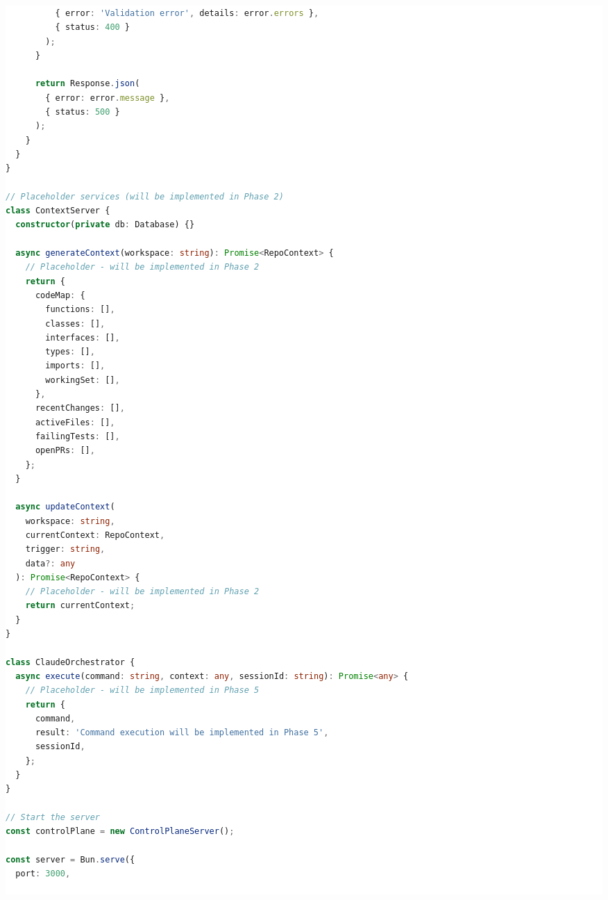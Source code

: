 ```typescript
          { error: 'Validation error', details: error.errors },
          { status: 400 }
        );
      }
      
      return Response.json(
        { error: error.message },
        { status: 500 }
      );
    }
  }
}

// Placeholder services (will be implemented in Phase 2)
class ContextServer {
  constructor(private db: Database) {}
  
  async generateContext(workspace: string): Promise<RepoContext> {
    // Placeholder - will be implemented in Phase 2
    return {
      codeMap: {
        functions: [],
        classes: [],
        interfaces: [],
        types: [],
        imports: [],
        workingSet: [],
      },
      recentChanges: [],
      activeFiles: [],
      failingTests: [],
      openPRs: [],
    };
  }
  
  async updateContext(
    workspace: string,
    currentContext: RepoContext,
    trigger: string,
    data?: any
  ): Promise<RepoContext> {
    // Placeholder - will be implemented in Phase 2
    return currentContext;
  }
}

class ClaudeOrchestrator {
  async execute(command: string, context: any, sessionId: string): Promise<any> {
    // Placeholder - will be implemented in Phase 5
    return {
      command,
      result: 'Command execution will be implemented in Phase 5',
      sessionId,
    };
  }
}

// Start the server
const controlPlane = new ControlPlaneServer();

const server = Bun.serve({
  port: 3000,
  
```